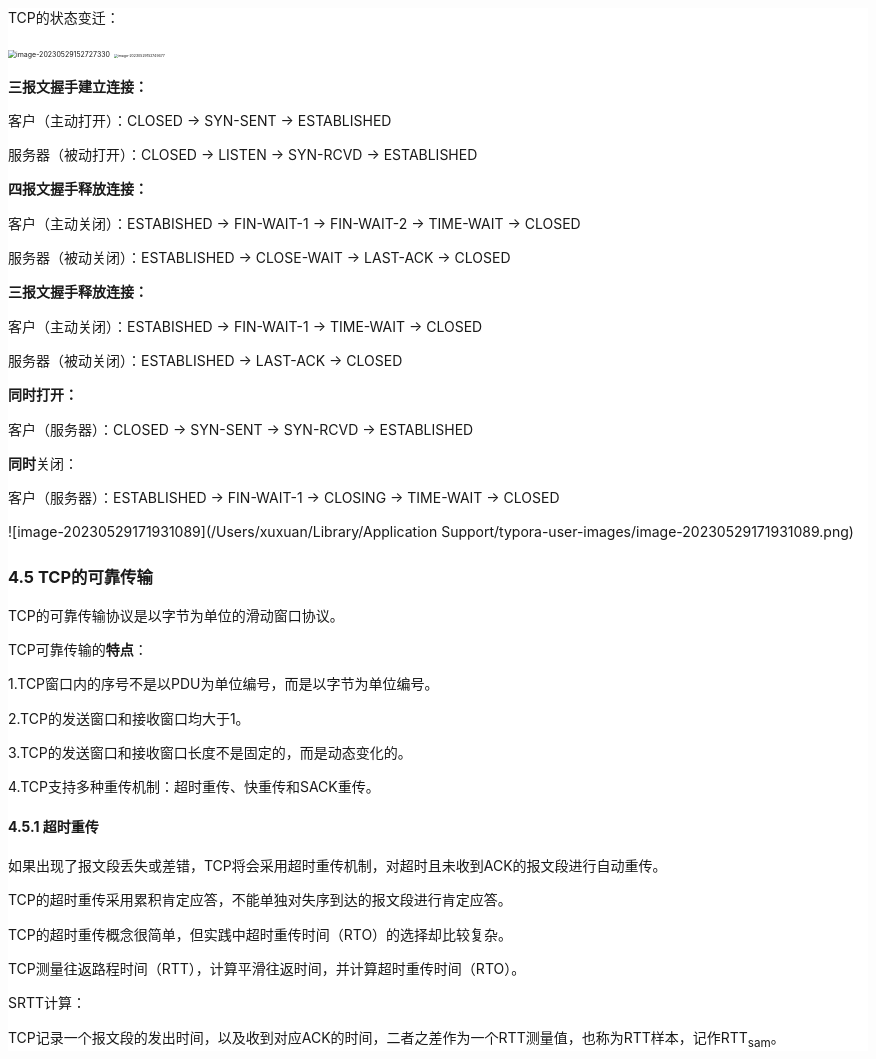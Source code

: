 TCP的状态变迁：

<img src="/Users/xuxuan/Library/Application Support/typora-user-images/image-20230529152727330.png" alt="image-20230529152727330" style="zoom:50%;" />

<img src="/Users/xuxuan/Library/Application Support/typora-user-images/image-20230529152749477.png" alt="image-20230529152749477" style="zoom:25%;" />

**三报文握手建立连接：**

客户（主动打开）：CLOSED → SYN-SENT → ESTABLISHED

服务器（被动打开）：CLOSED → LISTEN → SYN-RCVD → ESTABLISHED

**四报文握手释放连接：**

客户（主动关闭）：ESTABISHED → FIN-WAIT-1 → FIN-WAIT-2 → TIME-WAIT → CLOSED

服务器（被动关闭）：ESTABLISHED → CLOSE-WAIT → LAST-ACK → CLOSED

**三报文握手释放连接：**

客户（主动关闭）：ESTABISHED → FIN-WAIT-1 → TIME-WAIT → CLOSED

服务器（被动关闭）：ESTABLISHED → LAST-ACK → CLOSED

**同时打开：**

客户（服务器）：CLOSED → SYN-SENT → SYN-RCVD → ESTABLISHED

**同时**关闭：

客户（服务器）：ESTABLISHED → FIN-WAIT-1 → CLOSING → TIME-WAIT → CLOSED

![image-20230529171931089](/Users/xuxuan/Library/Application Support/typora-user-images/image-20230529171931089.png)

### 4.5 TCP的可靠传输

TCP的可靠传输协议是以字节为单位的滑动窗口协议。

TCP可靠传输的**特点**：

1.TCP窗口内的序号不是以PDU为单位编号，而是以字节为单位编号。

2.TCP的发送窗口和接收窗口均大于1。

3.TCP的发送窗口和接收窗口长度不是固定的，而是动态变化的。

4.TCP支持多种重传机制：超时重传、快重传和SACK重传。

#### 4.5.1 超时重传

如果出现了报文段丢失或差错，TCP将会采用超时重传机制，对超时且未收到ACK的报文段进行自动重传。

TCP的超时重传采用累积肯定应答，不能单独对失序到达的报文段进行肯定应答。

TCP的超时重传概念很简单，但实践中超时重传时间（RTO）的选择却比较复杂。

TCP测量往返路程时间（RTT），计算平滑往返时间，并计算超时重传时间（RTO）。

SRTT计算：

TCP记录一个报文段的发出时间，以及收到对应ACK的时间，二者之差作为一个RTT测量值，也称为RTT样本，记作RTT<sub>sam</sub>。
